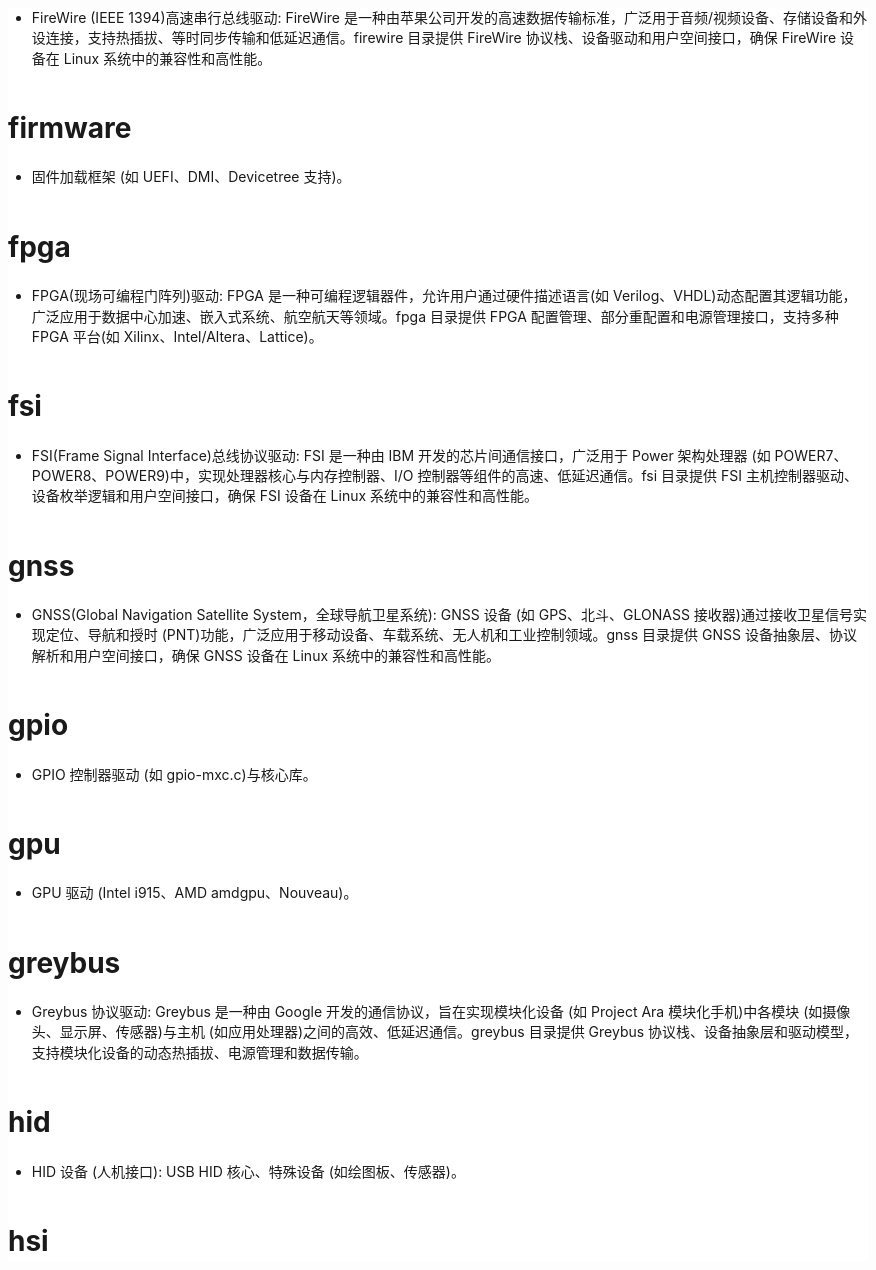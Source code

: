 - FireWire (IEEE 1394)高速串行总线驱动: FireWire 是一种由苹果公司开发的高速数据传输标准，广泛用于音频/视频设备、存储设备和外设连接，支持热插拔、等时同步传输和低延迟通信。firewire 目录提供 FireWire 协议栈、设备驱动和用户空间接口，确保 FireWire 设备在 Linux 系统中的兼容性和高性能。


# firmware

- 固件加载框架 (如 UEFI、DMI、Devicetree 支持)。


# fpga

- FPGA(现场可编程门阵列)驱动: FPGA 是一种可编程逻辑器件，允许用户通过硬件描述语言(如 Verilog、VHDL)动态配置其逻辑功能，广泛应用于数据中心加速、嵌入式系统、航空航天等领域。fpga 目录提供 FPGA 配置管理、部分重配置和电源管理接口，支持多种 FPGA 平台(如 Xilinx、Intel/Altera、Lattice)。


# fsi

- FSI(Frame Signal Interface)总线协议驱动: FSI 是一种由 IBM 开发的芯片间通信接口，广泛用于 Power 架构处理器 (如 POWER7、POWER8、POWER9)中，实现处理器核心与内存控制器、I/O 控制器等组件的高速、低延迟通信。fsi 目录提供 FSI 主机控制器驱动、设备枚举逻辑和用户空间接口，确保 FSI 设备在 Linux 系统中的兼容性和高性能。


# gnss

- GNSS(Global Navigation Satellite System，全球导航卫星系统): GNSS 设备 (如 GPS、北斗、GLONASS 接收器)通过接收卫星信号实现定位、导航和授时 (PNT)功能，广泛应用于移动设备、车载系统、无人机和工业控制领域。gnss 目录提供 GNSS 设备抽象层、协议解析和用户空间接口，确保 GNSS 设备在 Linux 系统中的兼容性和高性能。


# gpio

- GPIO 控制器驱动 (如 gpio-mxc.c)与核心库。


# gpu

- GPU 驱动 (Intel i915、AMD amdgpu、Nouveau)。


# greybus

- Greybus 协议驱动: Greybus 是一种由 Google 开发的通信协议，旨在实现模块化设备 (如 Project Ara 模块化手机)中各模块 (如摄像头、显示屏、传感器)与主机 (如应用处理器)之间的高效、低延迟通信。greybus 目录提供 Greybus 协议栈、设备抽象层和驱动模型，支持模块化设备的动态热插拔、电源管理和数据传输。


# hid

- HID 设备 (人机接口): USB HID 核心、特殊设备 (如绘图板、传感器)。


# hsi
